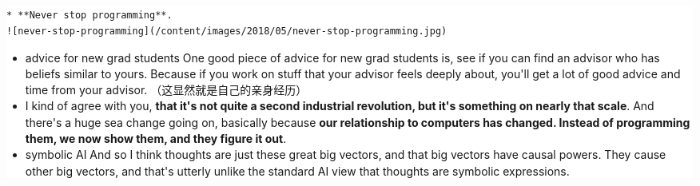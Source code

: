     * **Never stop programming**.
    ![never-stop-programming](/content/images/2018/05/never-stop-programming.jpg)
* advice for new grad students
One good piece of advice for new grad students is, see if you can find an advisor who has beliefs similar to yours. Because if you work on stuff that your advisor feels deeply about, you'll get a lot of good advice and time from your advisor. （这显然就是自己的亲身经历）
*  I kind of agree with you, **that it's not quite a second industrial revolution, but it's something on nearly that scale**. And there's a huge sea change going on, basically because **our relationship to computers has changed. Instead of programming them, we now show them, and they figure it out**.
*  symbolic AI
And so I think thoughts are just these great big vectors, and that big vectors have causal powers. They cause other big vectors, and that's utterly unlike the standard AI view that thoughts are symbolic expressions.  
